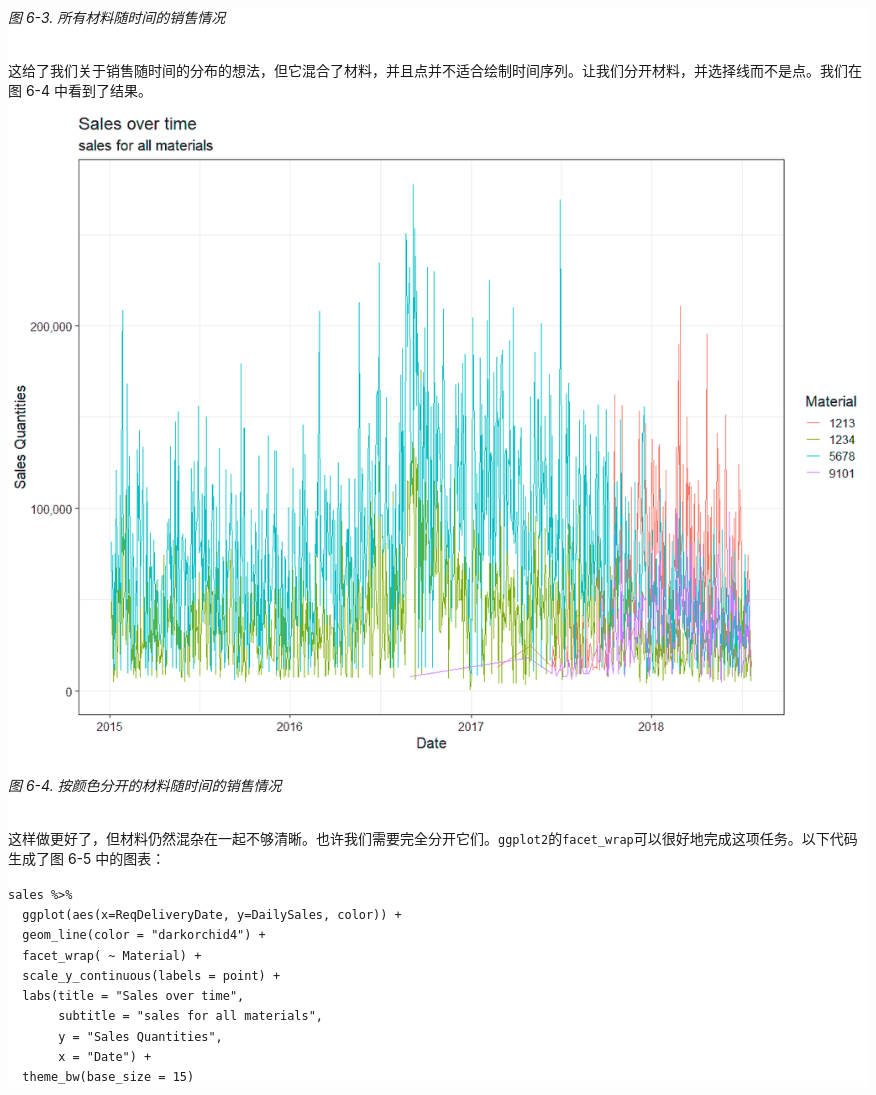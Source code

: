 ###### 图 6-3\. 所有材料随时间的销售情况

这给了我们关于销售随时间的分布的想法，但它混合了材料，并且点并不适合绘制时间序列。让我们分开材料，并选择线而不是点。我们在图 6-4 中看到了结果。

![按颜色分开的材料随时间的销售情况。](img/pdss_0604.png)

###### 图 6-4\. 按颜色分开的材料随时间的销售情况

这样做更好了，但材料仍然混杂在一起不够清晰。也许我们需要完全分开它们。`ggplot2`的`facet_wrap`可以很好地完成这项任务。以下代码生成了图 6-5 中的图表：

```
sales %>%
  ggplot(aes(x=ReqDeliveryDate, y=DailySales, color)) +
  geom_line(color = "darkorchid4") +
  facet_wrap( ~ Material) +
  scale_y_continuous(labels = point) +
  labs(title = "Sales over time",
       subtitle = "sales for all materials",
       y = "Sales Quantities",
       x = "Date") +
  theme_bw(base_size = 15)
```
